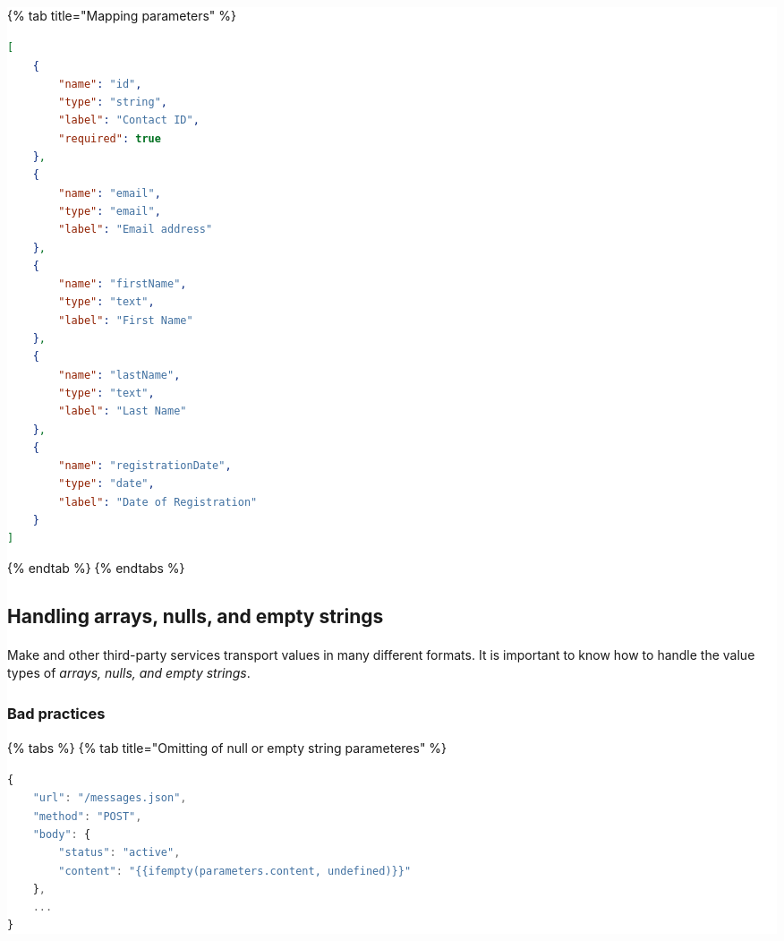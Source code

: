 {% tab title="Mapping parameters" %}
```json
[
    {
        "name": "id",
        "type": "string",
        "label": "Contact ID",
        "required": true
    },
    {
        "name": "email",
        "type": "email",
        "label": "Email address"
    },
	{
        "name": "firstName",
        "type": "text",
        "label": "First Name"
    },
    {
        "name": "lastName",
        "type": "text",
        "label": "Last Name"
    },
    {
        "name": "registrationDate",
        "type": "date",
        "label": "Date of Registration"
    }
]
```
{% endtab %}
{% endtabs %}

## Handling arrays, nulls, and empty strings

Make and other third-party services transport values in many different formats. It is important to know how to handle the value types of _arrays, nulls, and empty strings_.

### **Bad practices**

{% tabs %}
{% tab title="Omitting of null or empty string parameteres" %}
```javascript
{
    "url": "/messages.json",
    "method": "POST",
    "body": {
        "status": "active",
        "content": "{{ifempty(parameters.content, undefined)}}"
    },
    ...
}
```
